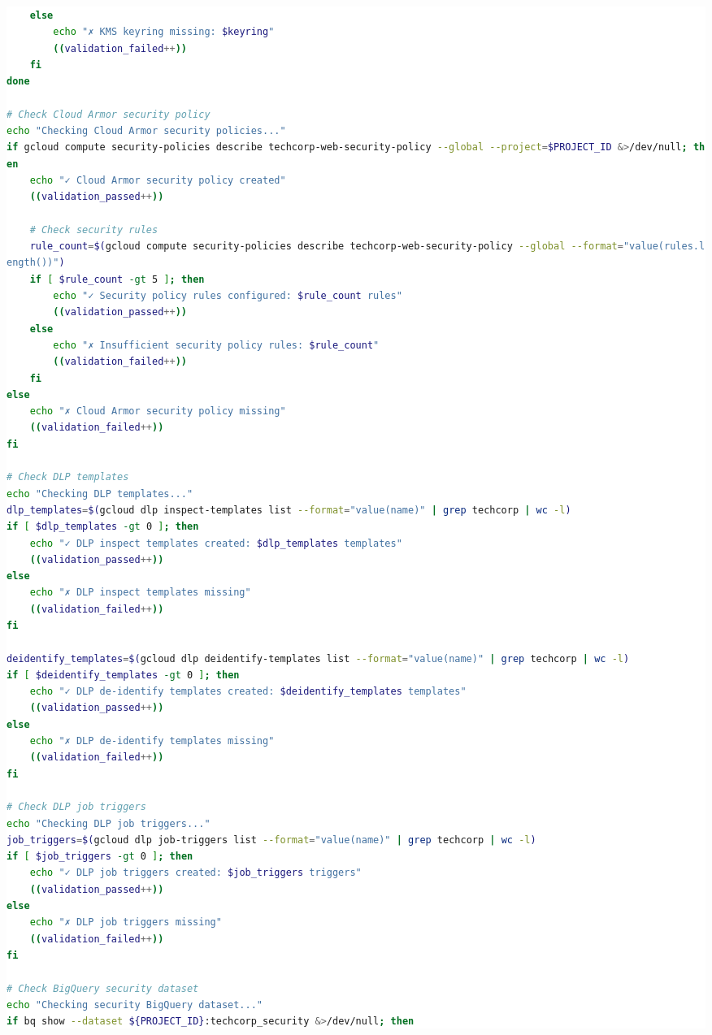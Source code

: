 ```bash
    else
        echo "✗ KMS keyring missing: $keyring"
        ((validation_failed++))
    fi
done

# Check Cloud Armor security policy
echo "Checking Cloud Armor security policies..."
if gcloud compute security-policies describe techcorp-web-security-policy --global --project=$PROJECT_ID &>/dev/null; then
    echo "✓ Cloud Armor security policy created"
    ((validation_passed++))
    
    # Check security rules
    rule_count=$(gcloud compute security-policies describe techcorp-web-security-policy --global --format="value(rules.length())")
    if [ $rule_count -gt 5 ]; then
        echo "✓ Security policy rules configured: $rule_count rules"
        ((validation_passed++))
    else
        echo "✗ Insufficient security policy rules: $rule_count"
        ((validation_failed++))
    fi
else
    echo "✗ Cloud Armor security policy missing"
    ((validation_failed++))
fi

# Check DLP templates
echo "Checking DLP templates..."
dlp_templates=$(gcloud dlp inspect-templates list --format="value(name)" | grep techcorp | wc -l)
if [ $dlp_templates -gt 0 ]; then
    echo "✓ DLP inspect templates created: $dlp_templates templates"
    ((validation_passed++))
else
    echo "✗ DLP inspect templates missing"
    ((validation_failed++))
fi

deidentify_templates=$(gcloud dlp deidentify-templates list --format="value(name)" | grep techcorp | wc -l)
if [ $deidentify_templates -gt 0 ]; then
    echo "✓ DLP de-identify templates created: $deidentify_templates templates"
    ((validation_passed++))
else
    echo "✗ DLP de-identify templates missing"
    ((validation_failed++))
fi

# Check DLP job triggers
echo "Checking DLP job triggers..."
job_triggers=$(gcloud dlp job-triggers list --format="value(name)" | grep techcorp | wc -l)
if [ $job_triggers -gt 0 ]; then
    echo "✓ DLP job triggers created: $job_triggers triggers"
    ((validation_passed++))
else
    echo "✗ DLP job triggers missing"
    ((validation_failed++))
fi

# Check BigQuery security dataset
echo "Checking security BigQuery dataset..."
if bq show --dataset ${PROJECT_ID}:techcorp_security &>/dev/null; then
```